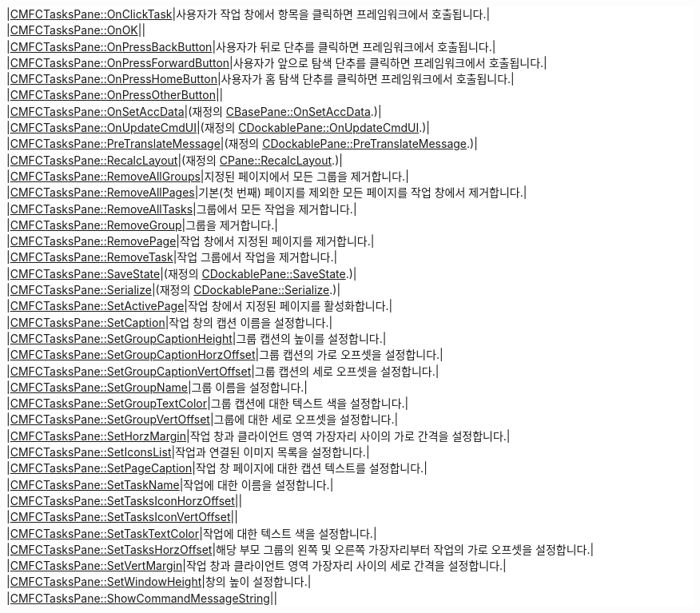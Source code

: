 |[CMFCTasksPane::OnClickTask](#onclicktask)|사용자가 작업 창에서 항목을 클릭하면 프레임워크에서 호출됩니다.|  
|[CMFCTasksPane::OnOK](#onok)||  
|[CMFCTasksPane::OnPressBackButton](#onpressbackbutton)|사용자가 뒤로 단추를 클릭하면 프레임워크에서 호출됩니다.|  
|[CMFCTasksPane::OnPressForwardButton](#onpressforwardbutton)|사용자가 앞으로 탐색 단추를 클릭하면 프레임워크에서 호출됩니다.|  
|[CMFCTasksPane::OnPressHomeButton](#onpresshomebutton)|사용자가 홈 탐색 단추를 클릭하면 프레임워크에서 호출됩니다.|  
|[CMFCTasksPane::OnPressOtherButton](#onpressotherbutton)||  
|[CMFCTasksPane::OnSetAccData](#onsetaccdata)|(재정의 [CBasePane::OnSetAccData](../../mfc/reference/cbasepane-class.md#onsetaccdata).)|  
|[CMFCTasksPane::OnUpdateCmdUI](#onupdatecmdui)|(재정의 [CDockablePane::OnUpdateCmdUI](http://msdn.microsoft.com/en-us/5dd61606-1c12-40d4-b024-f3839aa5e2e0).)|  
|[CMFCTasksPane::PreTranslateMessage](#pretranslatemessage)|(재정의 [CDockablePane::PreTranslateMessage](http://msdn.microsoft.com/en-us/49a242cc-b158-400e-9e01-0345ec9c3ffd).)|  
|[CMFCTasksPane::RecalcLayout](#recalclayout)|(재정의 [CPane::RecalcLayout](../../mfc/reference/cpane-class.md#recalclayout).)|  
|[CMFCTasksPane::RemoveAllGroups](#removeallgroups)|지정된 페이지에서 모든 그룹을 제거합니다.|  
|[CMFCTasksPane::RemoveAllPages](#removeallpages)|기본(첫 번째) 페이지를 제외한 모든 페이지를 작업 창에서 제거합니다.|  
|[CMFCTasksPane::RemoveAllTasks](#removealltasks)|그룹에서 모든 작업을 제거합니다.|  
|[CMFCTasksPane::RemoveGroup](#removegroup)|그룹을 제거합니다.|  
|[CMFCTasksPane::RemovePage](#removepage)|작업 창에서 지정된 페이지를 제거합니다.|  
|[CMFCTasksPane::RemoveTask](#removetask)|작업 그룹에서 작업을 제거합니다.|  
|[CMFCTasksPane::SaveState](#savestate)|(재정의 [CDockablePane::SaveState](http://msdn.microsoft.com/en-us/c5c24249-8d0d-46cb-96d9-9f5c6dc191db).)|  
|[CMFCTasksPane::Serialize](#serialize)|(재정의 [CDockablePane::Serialize](http://msdn.microsoft.com/en-us/09787e59-e446-4e76-894b-206d303dcfd6).)|  
|[CMFCTasksPane::SetActivePage](#setactivepage)|작업 창에서 지정된 페이지를 활성화합니다.|  
|[CMFCTasksPane::SetCaption](#setcaption)|작업 창의 캡션 이름을 설정합니다.|  
|[CMFCTasksPane::SetGroupCaptionHeight](#setgroupcaptionheight)|그룹 캡션의 높이를 설정합니다.|  
|[CMFCTasksPane::SetGroupCaptionHorzOffset](#setgroupcaptionhorzoffset)|그룹 캡션의 가로 오프셋을 설정합니다.|  
|[CMFCTasksPane::SetGroupCaptionVertOffset](#setgroupcaptionvertoffset)|그룹 캡션의 세로 오프셋을 설정합니다.|  
|[CMFCTasksPane::SetGroupName](#setgroupname)|그룹 이름을 설정합니다.|  
|[CMFCTasksPane::SetGroupTextColor](#setgrouptextcolor)|그룹 캡션에 대한 텍스트 색을 설정합니다.|  
|[CMFCTasksPane::SetGroupVertOffset](#setgroupvertoffset)|그룹에 대한 세로 오프셋을 설정합니다.|  
|[CMFCTasksPane::SetHorzMargin](#sethorzmargin)|작업 창과 클라이언트 영역 가장자리 사이의 가로 간격을 설정합니다.|  
|[CMFCTasksPane::SetIconsList](#seticonslist)|작업과 연결된 이미지 목록을 설정합니다.|  
|[CMFCTasksPane::SetPageCaption](#setpagecaption)|작업 창 페이지에 대한 캡션 텍스트를 설정합니다.|  
|[CMFCTasksPane::SetTaskName](#settaskname)|작업에 대한 이름을 설정합니다.|  
|[CMFCTasksPane::SetTasksIconHorzOffset](#settasksiconhorzoffset)||  
|[CMFCTasksPane::SetTasksIconVertOffset](#settasksiconvertoffset)||  
|[CMFCTasksPane::SetTaskTextColor](#settasktextcolor)|작업에 대한 텍스트 색을 설정합니다.|  
|[CMFCTasksPane::SetTasksHorzOffset](#settaskshorzoffset)|해당 부모 그룹의 왼쪽 및 오른쪽 가장자리부터 작업의 가로 오프셋을 설정합니다.|  
|[CMFCTasksPane::SetVertMargin](#setvertmargin)|작업 창과 클라이언트 영역 가장자리 사이의 세로 간격을 설정합니다.|  
|[CMFCTasksPane::SetWindowHeight](#setwindowheight)|창의 높이 설정합니다.|  
|[CMFCTasksPane::ShowCommandMessageString](#showcommandmessagestring)||  